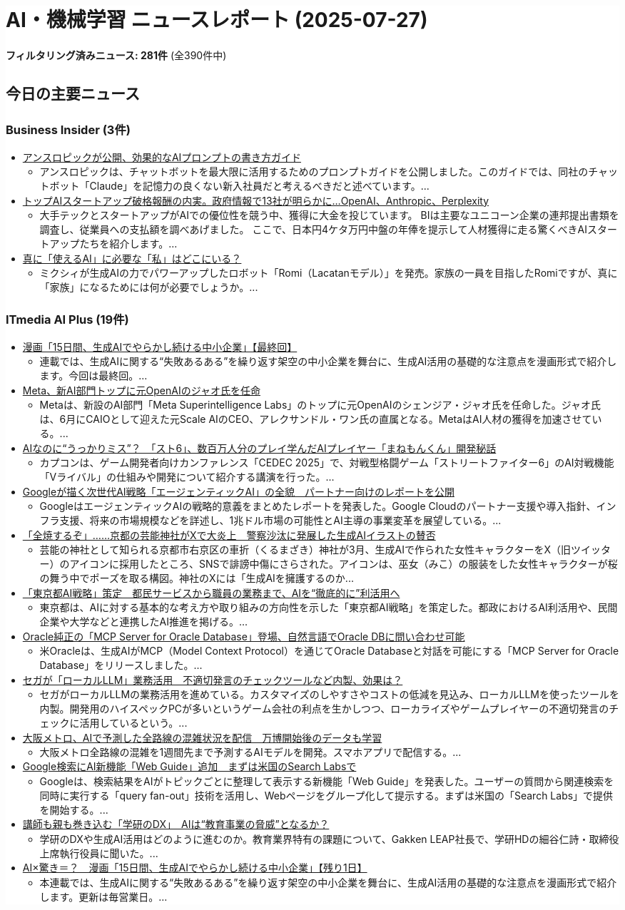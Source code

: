 # AI・機械学習 ニュースレポート (2025-07-27)

**フィルタリング済みニュース: 281件** (全390件中)

## 今日の主要ニュース

### Business Insider (3件)

- [アンスロピックが公開、効果的なAIプロンプトの書き方ガイド](https://www.businessinsider.jp/article/2507-anthropic-guide-prompt-engineering/)
  - アンスロピックは、チャットボットを最大限に活用するためのプロンプトガイドを公開しました。このガイドでは、同社のチャットボット「Claude」を記憶力の良くない新入社員だと考えるべきだと述べています。...
- [トップAIスタートアップ破格報酬の内実。政府情報で13社が明らかに…OpenAI、Anthropic、Perplexity](https://www.businessinsider.jp/article/2507ai_salaries_revealed/)
  - 大手テックとスタートアップがAIでの優位性を競う中、獲得に大金を投じています。
BIは主要なユニコーン企業の連邦提出書類を調査し、従業員への支払額を調べあげました。
ここで、日本円4ケタ万円中盤の年俸を提示して人材獲得に走る驚くべきAIスタートアップたちを紹介します。...
- [真に「使えるAI」に必要な「私」はどこにいる？](https://www.businessinsider.jp/article/2507-where-is-my-data-for-ai/)
  - ミクシィが生成AIの力でパワーアップしたロボット「Romi（Lacatanモデル）」を発売。家族の一員を目指したRomiですが、真に「家族」になるためには何が必要でしょうか。...

### ITmedia AI Plus (19件)

- [漫画「15日間、生成AIでやらかし続ける中小企業」【最終回】](https://www.itmedia.co.jp/aiplus/articles/2506/18/news010.html)
  - 連載では、生成AIに関する“失敗あるある”を繰り返す架空の中小企業を舞台に、生成AI活用の基礎的な注意点を漫画形式で紹介します。今回は最終回。...
- [Meta、新AI部門トップに元OpenAIのジャオ氏を任命](https://www.itmedia.co.jp/news/articles/2507/27/news019.html)
  - Metaは、新設のAI部門「Meta Superintelligence Labs」のトップに元OpenAIのシェンジア・ジャオ氏を任命した。ジャオ氏は、6月にCAIOとして迎えた元Scale AIのCEO、アレクサンドル・ワン氏の直属となる。MetaはAI人材の獲得を加速させている。...
- [AIなのに“うっかりミス”？　「スト6」、数百万人分のプレイ学んだAIプレイヤー「まねもんくん」開発秘話](https://www.itmedia.co.jp/aiplus/articles/2507/26/news023.html)
  - カプコンは、ゲーム開発者向けカンファレンス「CEDEC 2025」で、対戦型格闘ゲーム「ストリートファイター6」のAI対戦機能「Vライバル」の仕組みや開発について紹介する講演を行った。...
- [Googleが描く次世代AI戦略「エージェンティックAI」の全貌　パートナー向けのレポートを公開](https://www.itmedia.co.jp/enterprise/articles/2507/25/news083.html)
  - GoogleはエージェンティックAIの戦略的意義をまとめたレポートを発表した。Google Cloudのパートナー支援や導入指針、インフラ支援、将来の市場規模などを詳述し、1兆ドル市場の可能性とAI主導の事業変革を展望している。...
- [「全焼するぞ」……京都の芸能神社がXで大炎上　警察沙汰に発展した生成AIイラストの賛否](https://www.itmedia.co.jp/news/articles/2507/25/news118.html)
  - 芸能の神社として知られる京都市右京区の車折（くるまざき）神社が3月、生成AIで作られた女性キャラクターをX（旧ツイッター）のアイコンに採用したところ、SNSで誹謗中傷にさらされた。アイコンは、巫女（みこ）の服装をした女性キャラクターが桜の舞う中でポーズを取る構図。神社のXには「生成AIを擁護するのか...
- [「東京都AI戦略」策定　都民サービスから職員の業務まで、AIを“徹底的に”利活用へ](https://www.itmedia.co.jp/aiplus/articles/2507/25/news107.html)
  - 東京都は、AIに対する基本的な考え方や取り組みの方向性を示した「東京都AI戦略」を策定した。都政におけるAI利活用や、民間企業や大学などと連携したAI推進を掲げる。...
- [Oracle純正の「MCP Server for Oracle Database」登場、自然言語でOracle DBに問い合わせ可能](https://www.itmedia.co.jp/news/articles/2507/25/news075.html)
  - 米Oracleは、生成AIがMCP（Model Context Protocol）を通じてOracle Databaseと対話を可能にする「MCP Server for Oracle Database」をリリースしました。...
- [セガが「ローカルLLM」業務活用　不適切発言のチェックツールなど内製、効果は？](https://www.itmedia.co.jp/aiplus/articles/2507/24/news069.html)
  - セガがローカルLLMの業務活用を進めている。カスタマイズのしやすさやコストの低減を見込み、ローカルLLMを使ったツールを内製。開発用のハイスペックPCが多いというゲーム会社の利点を生かしつつ、ローカライズやゲームプレイヤーの不適切発言のチェックに活用しているという。...
- [大阪メトロ、AIで予測した全路線の混雑状況を配信　万博開始後のデータも学習](https://www.itmedia.co.jp/aiplus/articles/2507/25/news064.html)
  - 大阪メトロ全路線の混雑を1週間先まで予測するAIモデルを開発。スマホアプリで配信する。...
- [Google検索にAI新機能「Web Guide」追加　まずは米国のSearch Labsで](https://www.itmedia.co.jp/news/articles/2507/25/news063.html)
  - Googleは、検索結果をAIがトピックごとに整理して表示する新機能「Web Guide」を発表した。ユーザーの質問から関連検索を同時に実行する「query fan-out」技術を活用し、Webページをグループ化して提示する。まずは米国の「Search Labs」で提供を開始する。...
- [講師も親も巻き込む「学研のDX」　AIは“教育事業の脅威”となるか？](https://www.itmedia.co.jp/business/articles/2507/25/news025.html)
  - 学研のDXや生成AI活用はどのように進むのか。教育業界特有の課題について、Gakken LEAP社長で、学研HDの細谷仁詩・取締役上席執行役員に聞いた。...
- [AI×驚き＝？　漫画「15日間、生成AIでやらかし続ける中小企業」【残り1日】](https://www.itmedia.co.jp/aiplus/articles/2506/17/news007.html)
  - 本連載では、生成AIに関する“失敗あるある”を繰り返す架空の中小企業を舞台に、生成AI活用の基礎的な注意点を漫画形式で紹介します。更新は毎営業日。...